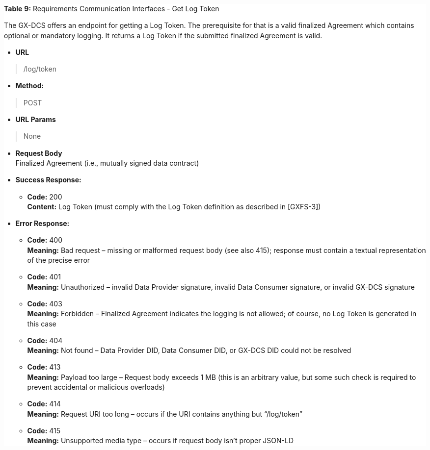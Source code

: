 <span id="_Toc74068438" class="anchor"></span>**Table** **9:**
Requirements Communication Interfaces - Get Log Token

The GX-DCS offers an endpoint for getting a Log Token. The prerequisite
for that is a valid finalized Agreement which contains optional or
mandatory logging. It returns a Log Token if the submitted finalized
Agreement is valid.

-   **URL**

> /log/token

-   **Method:**

> POST

-   **URL Params**

> None

-   **Request Body**  
    Finalized Agreement (i.e., mutually signed data contract)

-   **Success Response:**

    -   **Code:** 200  
        **Content:** Log Token (must comply with the Log Token
        definition as described in \[GXFS-3\])

-   **Error Response:**

    -   **Code:** 400  
        **Meaning:** Bad request – missing or malformed request body
        (see also 415); response must contain a textual representation
        of the precise error

    -   **Code:** 401  
        **Meaning:** Unauthorized – invalid Data Provider signature,
        invalid Data Consumer signature, or invalid GX-DCS signature

    -   **Code:** 403  
        **Meaning:** Forbidden – Finalized Agreement indicates the
        logging is not allowed; of course, no Log Token is generated in
        this case

    -   **Code:** 404  
        **Meaning:** Not found – Data Provider DID, Data Consumer DID,
        or GX-DCS DID could not be resolved

    -   **Code:** 413  
        **Meaning:** Payload too large – Request body exceeds 1 MB (this
        is an arbitrary value, but some such check is required to
        prevent accidental or malicious overloads)

    -   **Code:** 414  
        **Meaning:** Request URI too long – occurs if the URI contains
        anything but “/log/token”

    -   **Code:** 415  
        **Meaning:** Unsupported media type – occurs if request body
        isn’t proper JSON-LD
